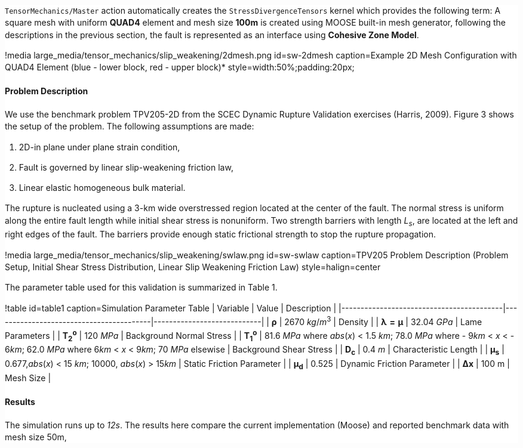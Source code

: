 ```TensorMechanics/Master``` action automatically creates the ```StressDivergenceTensors``` kernel which provides the following term:
A square mesh with uniform **QUAD4** element and mesh size **100m** is created using MOOSE built-in mesh generator, following the descriptions in the previous section, the fault is represented as an interface using
**Cohesive Zone Model**.

!media large_media/tensor_mechanics/slip_weakening/2dmesh.png
       id=sw-2dmesh
       caption=Example 2D Mesh Configuration with QUAD4 Element (blue - lower block, red - upper block)*
       style=width:50%;padding:20px;

#### Problem Description

We use the benchmark problem TPV205-2D from the SCEC Dynamic Rupture Validation exercises (Harris, 2009). Figure 3 shows the setup of the problem. The following assumptions are made:

1.  2D-in plane under plane strain condition,

2.  Fault is governed by linear slip-weakening friction law,

3.  Linear elastic homogeneous bulk material.

The rupture is nucleated using a 3-km wide overstressed region located at the center of the fault. The normal stress is uniform along the entire fault length while initial shear stress is nonuniform. Two strength barriers with length $L_{s}$, are located at the left and right edges of the fault. The barriers provide enough static frictional strength to stop the rupture propagation.

!media large_media/tensor_mechanics/slip_weakening/swlaw.png
       id=sw-swlaw
       caption=TPV205 Problem Description (Problem Setup, Initial Shear Stress Distribution, Linear Slip Weakening Friction Law)
       style=halign=center

The parameter table used for this validation is summarized in Table 1.

!table id=table1 caption=Simulation Parameter Table
| Variable                                 | Value                                   | Description                |
|------------------------------------------|-----------------------------------------|----------------------------|
| $\mathbf{\rho}$                       | 2670 $kg/m^{3}$                         | Density                    |
| $\mathbf{\lambda = \mu}$               | 32.04 $GPa$                             | Lame Parameters            |
| $\mathbf{T}_{\mathbf{2}}^{\mathbf{o}}$ | 120 $MPa$                               | Background Normal Stress   |
| $\mathbf{T}_{\mathbf{1}}^{\mathbf{o}}$ | 81.6 $MPa$ where $abs(x)$ < 1.5 $km$;  78.0 $MPa$ where - 9$km$ < $x$ < - 6$km$;                62.0 $MPa$ where 6$km$ < $x$ < 9$km$; 70 $MPa$ elsewise                              | Background Shear Stress    |
| $\mathbf{D}_{\mathbf{c}}$             | 0.4 $m$                                 | Characteristic Length      |
| $\mathbf{\mu}_{\mathbf{s}}$            | 0.677,$abs(x)$ < 15 $km$; 10000, $abs(x)$ > 15$km$   | Static Friction Parameter  |
| $\mathbf{\mu}_{\mathbf{d}}$            | 0.525                                   | Dynamic Friction Parameter |
| $\mathbf{\Delta}\mathbf{x}$            | 100 m                                   | Mesh Size                  |

#### Results

The simulation runs up to *12s*. The results here compare the current implementation (Moose) and reported benchmark data with mesh size 50m,
```